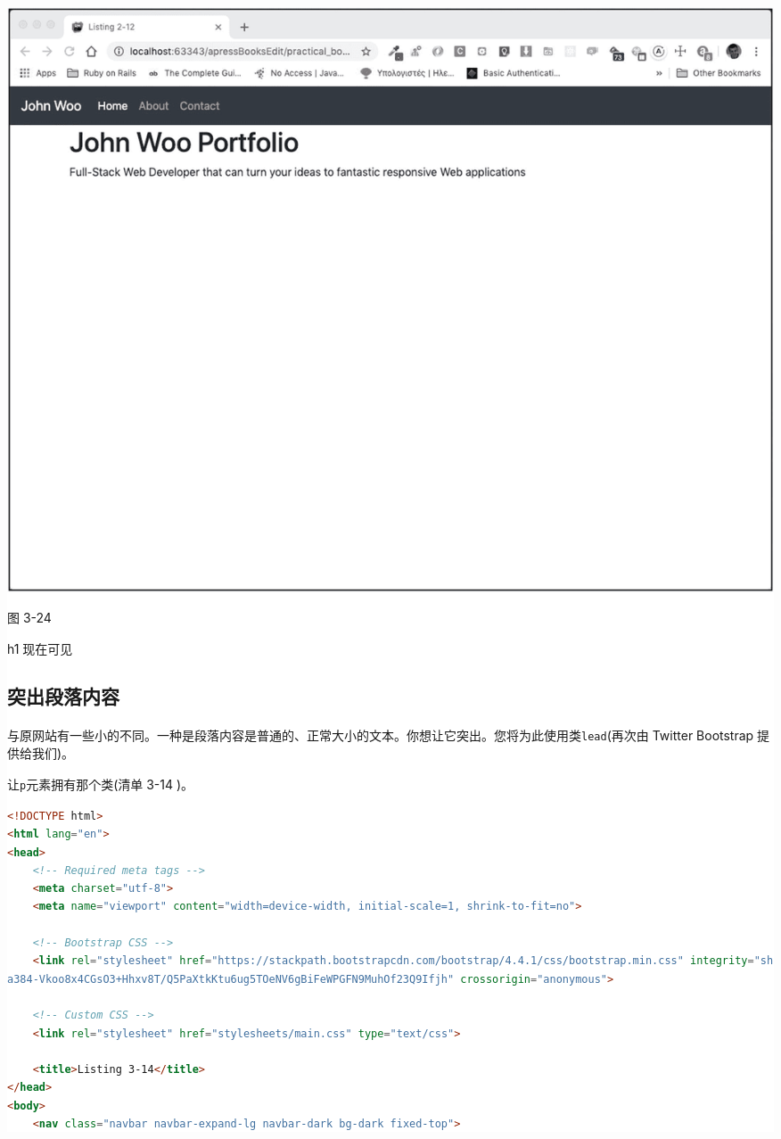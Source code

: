 ![img/497763_1_En_3_Fig24_HTML.jpg](img/497763_1_En_3_Fig24_HTML.jpg)

图 3-24

h1 现在可见

## 突出段落内容

与原网站有一些小的不同。一种是段落内容是普通的、正常大小的文本。你想让它突出。您将为此使用类`lead`(再次由 Twitter Bootstrap 提供给我们)。

让`p`元素拥有那个类(清单 3-14 )。

```html
<!DOCTYPE html>
<html lang="en">
<head>
    <!-- Required meta tags -->
    <meta charset="utf-8">
    <meta name="viewport" content="width=device-width, initial-scale=1, shrink-to-fit=no">

    <!-- Bootstrap CSS -->
    <link rel="stylesheet" href="https://stackpath.bootstrapcdn.com/bootstrap/4.4.1/css/bootstrap.min.css" integrity="sha384-Vkoo8x4CGsO3+Hhxv8T/Q5PaXtkKtu6ug5TOeNV6gBiFeWPGFN9MuhOf23Q9Ifjh" crossorigin="anonymous">

    <!-- Custom CSS -->
    <link rel="stylesheet" href="stylesheets/main.css" type="text/css">

    <title>Listing 3-14</title>
</head>
<body>
    <nav class="navbar navbar-expand-lg navbar-dark bg-dark fixed-top">
```